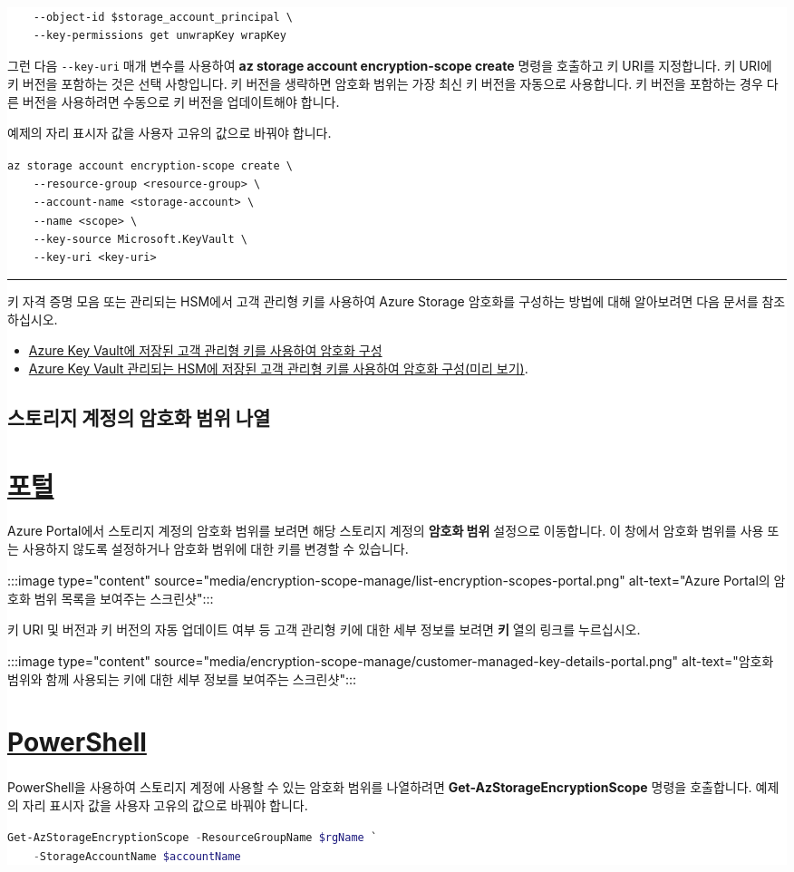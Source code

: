 ```azurecli-interactive
    --object-id $storage_account_principal \
    --key-permissions get unwrapKey wrapKey
```

그런 다음 `--key-uri` 매개 변수를 사용하여 **az storage account encryption-scope create** 명령을 호출하고 키 URI를 지정합니다. 키 URI에 키 버전을 포함하는 것은 선택 사항입니다. 키 버전을 생략하면 암호화 범위는 가장 최신 키 버전을 자동으로 사용합니다. 키 버전을 포함하는 경우 다른 버전을 사용하려면 수동으로 키 버전을 업데이트해야 합니다.

예제의 자리 표시자 값을 사용자 고유의 값으로 바꿔야 합니다.

```azurecli-interactive
az storage account encryption-scope create \
    --resource-group <resource-group> \
    --account-name <storage-account> \
    --name <scope> \
    --key-source Microsoft.KeyVault \
    --key-uri <key-uri>
```

---

키 자격 증명 모음 또는 관리되는 HSM에서 고객 관리형 키를 사용하여 Azure Storage 암호화를 구성하는 방법에 대해 알아보려면 다음 문서를 참조하십시오.

- [Azure Key Vault에 저장된 고객 관리형 키를 사용하여 암호화 구성](../common/customer-managed-keys-configure-key-vault.md)
- [Azure Key Vault 관리되는 HSM에 저장된 고객 관리형 키를 사용하여 암호화 구성(미리 보기)](../common/customer-managed-keys-configure-key-vault-hsm.md).

## <a name="list-encryption-scopes-for-storage-account"></a>스토리지 계정의 암호화 범위 나열

# <a name="portal"></a>[포털](#tab/portal)

Azure Portal에서 스토리지 계정의 암호화 범위를 보려면 해당 스토리지 계정의 **암호화 범위** 설정으로 이동합니다. 이 창에서 암호화 범위를 사용 또는 사용하지 않도록 설정하거나 암호화 범위에 대한 키를 변경할 수 있습니다.

:::image type="content" source="media/encryption-scope-manage/list-encryption-scopes-portal.png" alt-text="Azure Portal의 암호화 범위 목록을 보여주는 스크린샷":::

키 URI 및 버전과 키 버전의 자동 업데이트 여부 등 고객 관리형 키에 대한 세부 정보를 보려면 **키** 열의 링크를 누르십시오.

:::image type="content" source="media/encryption-scope-manage/customer-managed-key-details-portal.png" alt-text="암호화 범위와 함께 사용되는 키에 대한 세부 정보를 보여주는 스크린샷":::

# <a name="powershell"></a>[PowerShell](#tab/powershell)

PowerShell을 사용하여 스토리지 계정에 사용할 수 있는 암호화 범위를 나열하려면 **Get-AzStorageEncryptionScope** 명령을 호출합니다. 예제의 자리 표시자 값을 사용자 고유의 값으로 바꿔야 합니다.

```powershell
Get-AzStorageEncryptionScope -ResourceGroupName $rgName `
    -StorageAccountName $accountName
```
